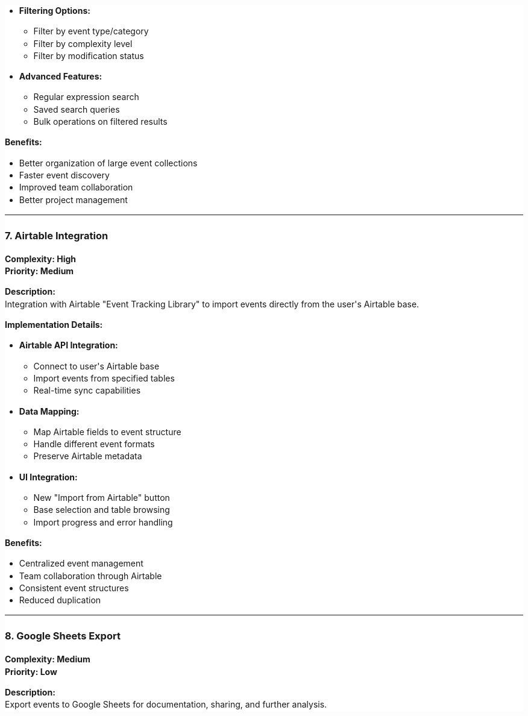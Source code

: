 - **Filtering Options:**
  - Filter by event type/category
  - Filter by complexity level
  - Filter by modification status
  
- **Advanced Features:**
  - Regular expression search
  - Saved search queries
  - Bulk operations on filtered results

**Benefits:**
- Better organization of large event collections
- Faster event discovery
- Improved team collaboration
- Better project management

---

### 7. Airtable Integration
**Complexity: High**  
**Priority: Medium**

**Description:**  
Integration with Airtable "Event Tracking Library" to import events directly from the user's Airtable base.

**Implementation Details:**
- **Airtable API Integration:**
  - Connect to user's Airtable base
  - Import events from specified tables
  - Real-time sync capabilities
  
- **Data Mapping:**
  - Map Airtable fields to event structure
  - Handle different event formats
  - Preserve Airtable metadata
  
- **UI Integration:**
  - New "Import from Airtable" button
  - Base selection and table browsing
  - Import progress and error handling

**Benefits:**
- Centralized event management
- Team collaboration through Airtable
- Consistent event structures
- Reduced duplication

---

### 8. Google Sheets Export
**Complexity: Medium**  
**Priority: Low**

**Description:**  
Export events to Google Sheets for documentation, sharing, and further analysis.

